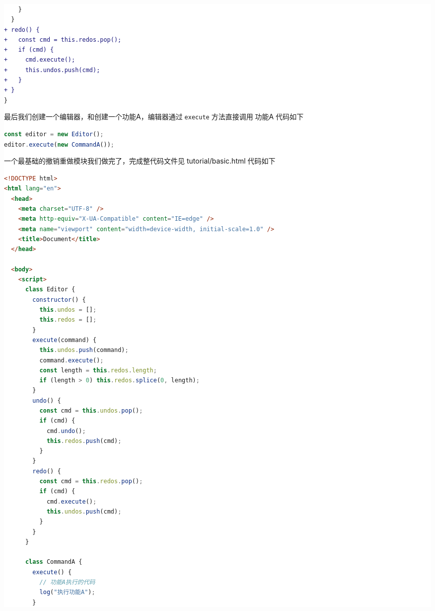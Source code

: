 ```diff
    }
  }
+ redo() {
+   const cmd = this.redos.pop();
+   if (cmd) {
+     cmd.execute();
+     this.undos.push(cmd);
+   }
+ }
}
```

最后我们创建一个编辑器，和创建一个功能A，编辑器通过 `execute` 方法直接调用 功能A 代码如下

```javascript
const editor = new Editor();
editor.execute(new CommandA());
```

一个最基础的撤销重做模块我们做完了，完成整代码文件见 tutorial/basic.html 代码如下

```html
<!DOCTYPE html>
<html lang="en">
  <head>
    <meta charset="UTF-8" />
    <meta http-equiv="X-UA-Compatible" content="IE=edge" />
    <meta name="viewport" content="width=device-width, initial-scale=1.0" />
    <title>Document</title>
  </head>

  <body>
    <script>
      class Editor {
        constructor() {
          this.undos = [];
          this.redos = [];
        }
        execute(command) {
          this.undos.push(command);
          command.execute();
          const length = this.redos.length;
          if (length > 0) this.redos.splice(0, length);
        }
        undo() {
          const cmd = this.undos.pop();
          if (cmd) {
            cmd.undo();
            this.redos.push(cmd);
          }
        }
        redo() {
          const cmd = this.redos.pop();
          if (cmd) {
            cmd.execute();
            this.undos.push(cmd);
          }
        }
      }

      class CommandA {
        execute() {
          // 功能A执行的代码
          log("执行功能A");
        }
```
